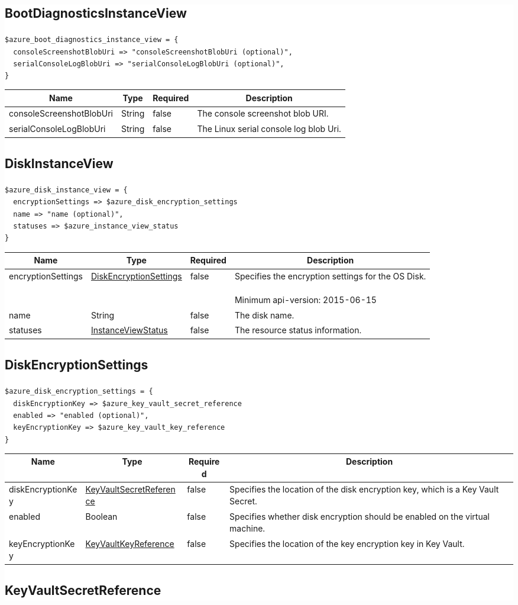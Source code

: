 ## BootDiagnosticsInstanceView

```puppet
$azure_boot_diagnostics_instance_view = {
  consoleScreenshotBlobUri => "consoleScreenshotBlobUri (optional)",
  serialConsoleLogBlobUri => "serialConsoleLogBlobUri (optional)",
}
```

| Name        | Type           | Required       | Description       |
| ------------- | ------------- | ------------- | ------------- |
|consoleScreenshotBlobUri | String | false | The console screenshot blob URI. |
|serialConsoleLogBlobUri | String | false | The Linux serial console log blob Uri. |
        
## DiskInstanceView

```puppet
$azure_disk_instance_view = {
  encryptionSettings => $azure_disk_encryption_settings
  name => "name (optional)",
  statuses => $azure_instance_view_status
}
```

| Name        | Type           | Required       | Description       |
| ------------- | ------------- | ------------- | ------------- |
|encryptionSettings | [DiskEncryptionSettings](#diskencryptionsettings) | false | Specifies the encryption settings for the OS Disk. <br><br> Minimum api-version: 2015-06-15 |
|name | String | false | The disk name. |
|statuses | [InstanceViewStatus](#instanceviewstatus) | false | The resource status information. |
        
## DiskEncryptionSettings

```puppet
$azure_disk_encryption_settings = {
  diskEncryptionKey => $azure_key_vault_secret_reference
  enabled => "enabled (optional)",
  keyEncryptionKey => $azure_key_vault_key_reference
}
```

| Name        | Type           | Required       | Description       |
| ------------- | ------------- | ------------- | ------------- |
|diskEncryptionKey | [KeyVaultSecretReference](#keyvaultsecretreference) | false | Specifies the location of the disk encryption key, which is a Key Vault Secret. |
|enabled | Boolean | false | Specifies whether disk encryption should be enabled on the virtual machine. |
|keyEncryptionKey | [KeyVaultKeyReference](#keyvaultkeyreference) | false | Specifies the location of the key encryption key in Key Vault. |
        
## KeyVaultSecretReference
